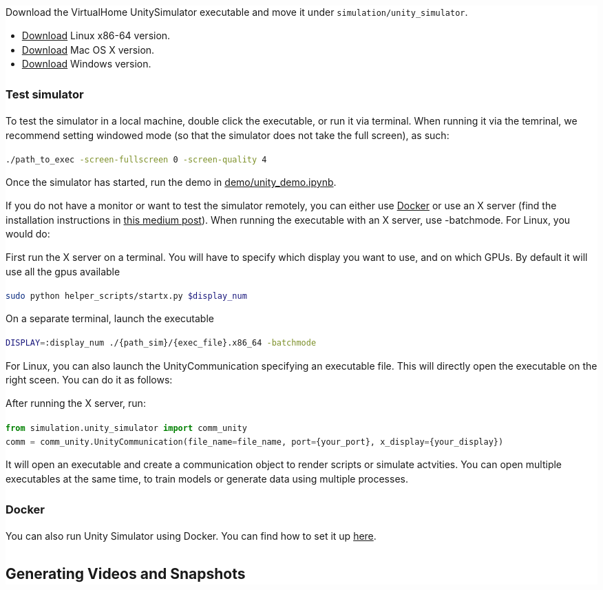 Download the VirtualHome UnitySimulator executable and move it under `simulation/unity_simulator`.

- [Download](http://virtual-home.org/release/simulator/last_release/linux_exec.zip) Linux x86-64 version.
- [Download](http://virtual-home.org/release/simulator/last_release//macos_exec.zip) Mac OS X version.
- [Download](http://virtual-home.org/release/simulator/last_release/windows_exec.zip) Windows version.


### Test simulator

To test the simulator in a local machine, double click the executable, or run it via terminal. When running it via the temrinal, we recommend setting windowed mode (so that the simulator does not take the full screen), as such:

```bash
./path_to_exec -screen-fullscreen 0 -screen-quality 4 
```

Once the simulator has started, run the demo in [demo/unity_demo.ipynb](demo/unity_demo.ipynb). 

If you do not have a monitor or want to test the simulator remotely, you can either use [Docker](docker) or use an X server (find the installation instructions in [this medium post](https://towardsdatascience.com/how-to-run-unity-on-amazon-cloud-or-without-monitor-3c10ce022639)). When running the executable with an X server, use -batchmode. For Linux, you would do:

First run the X server on a terminal. You will have to specify which display you want to use, and on which GPUs. By default it will use all the gpus available
```bash
sudo python helper_scripts/startx.py $display_num
```

On a separate terminal, launch the executable
```bash
DISPLAY=:display_num ./{path_sim}/{exec_file}.x86_64 -batchmode
```

For Linux, you can also launch the UnityCommunication specifying an executable file. This will directly open the executable on the right sceen. You can do it as follows:

After running the X server, run:
```python
from simulation.unity_simulator import comm_unity
comm = comm_unity.UnityCommunication(file_name=file_name, port={your_port}, x_display={your_display})
```
It will open an executable and create a communication object to render scripts or simulate actvities. You can open multiple executables at the same time, to train models or generate data using multiple processes.

### Docker
You can also run Unity Simulator using Docker. You can find how to set it up [here](docker).


## Generating Videos and Snapshots
